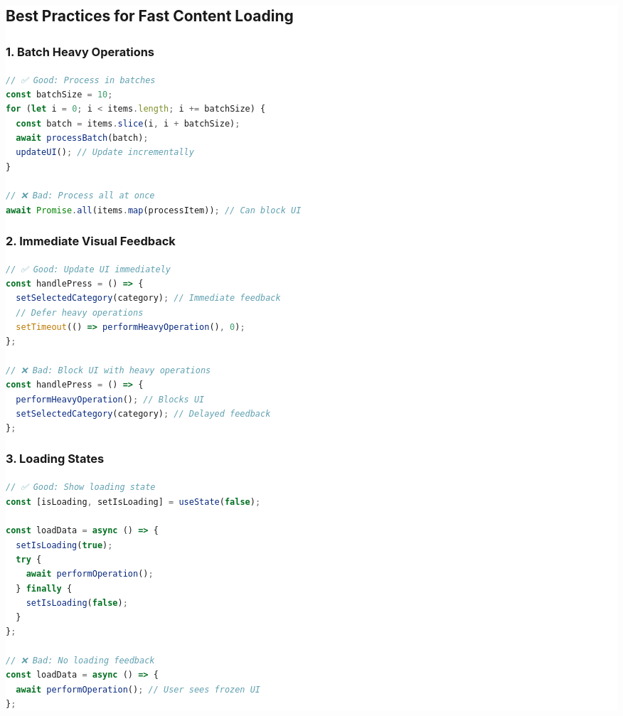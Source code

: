 ## Best Practices for Fast Content Loading

### 1. **Batch Heavy Operations**
```typescript
// ✅ Good: Process in batches
const batchSize = 10;
for (let i = 0; i < items.length; i += batchSize) {
  const batch = items.slice(i, i + batchSize);
  await processBatch(batch);
  updateUI(); // Update incrementally
}

// ❌ Bad: Process all at once
await Promise.all(items.map(processItem)); // Can block UI
```

### 2. **Immediate Visual Feedback**
```typescript
// ✅ Good: Update UI immediately
const handlePress = () => {
  setSelectedCategory(category); // Immediate feedback
  // Defer heavy operations
  setTimeout(() => performHeavyOperation(), 0);
};

// ❌ Bad: Block UI with heavy operations
const handlePress = () => {
  performHeavyOperation(); // Blocks UI
  setSelectedCategory(category); // Delayed feedback
};
```

### 3. **Loading States**
```typescript
// ✅ Good: Show loading state
const [isLoading, setIsLoading] = useState(false);

const loadData = async () => {
  setIsLoading(true);
  try {
    await performOperation();
  } finally {
    setIsLoading(false);
  }
};

// ❌ Bad: No loading feedback
const loadData = async () => {
  await performOperation(); // User sees frozen UI
};
```
